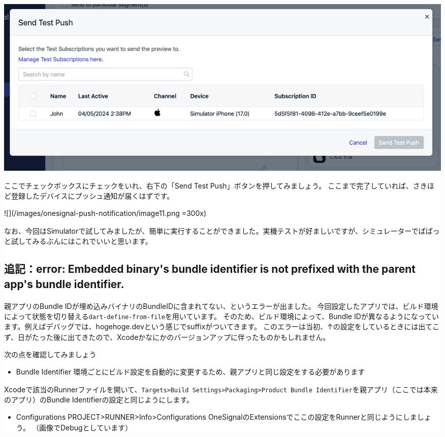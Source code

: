![](/images/onesignal-push-notification/image10.png)

ここでチェックボックスにチェックをいれ、右下の「Send Test Push」ボタンを押してみましょう。
ここまで完了していれば、さきほど登録したデバイスにプッシュ通知が届くはずです。

![](/images/onesignal-push-notification/image11.png =300x)

なお、今回はSimulatorで試してみましたが、簡単に実行することができました。実機テストが好ましいですが、シミュレーターでぱぱっと試してみるぶんにはこれでいいと思います。

## 追記：error: Embedded binary's bundle identifier is not prefixed with the parent app's bundle identifier.

親アプリのBundle IDが埋め込みバイナリのBundleIDに含まれてない、というエラーが出ました。
今回設定したアプリでは、ビルド環境によって状態を切り替える``dart-define-from-file``を用いています。
そのため、ビルド環境によって、Bundle IDが異なるようになっています。例えばデバッグでは、hogehoge.devという感じでsuffixがついてきます。
このエラーは当初、↑の設定をしているときには出てこず、日がたった後に出てきたので、Xcodeかなにかのバージョンアップに伴ったものかもしれません。

次の点を確認してみましょう
* Bundle Identifier
環境ごとにビルド設定を自動的に変更するため、親アプリと同じ設定をする必要があります

Xcodeで該当のRunnerファイルを開いて、``Targets>Build Settings>Packaging>Product Bundle Identifier``を親アプリ（ここでは本来のアプリ）のBundle Identifierの設定と同じようにします。

* Configurations
PROJECT>RUNNER>Info>Configurations
OneSignalのExtensionsでここの設定をRunnerと同じようにしましょう。
（画像でDebugとしています）
